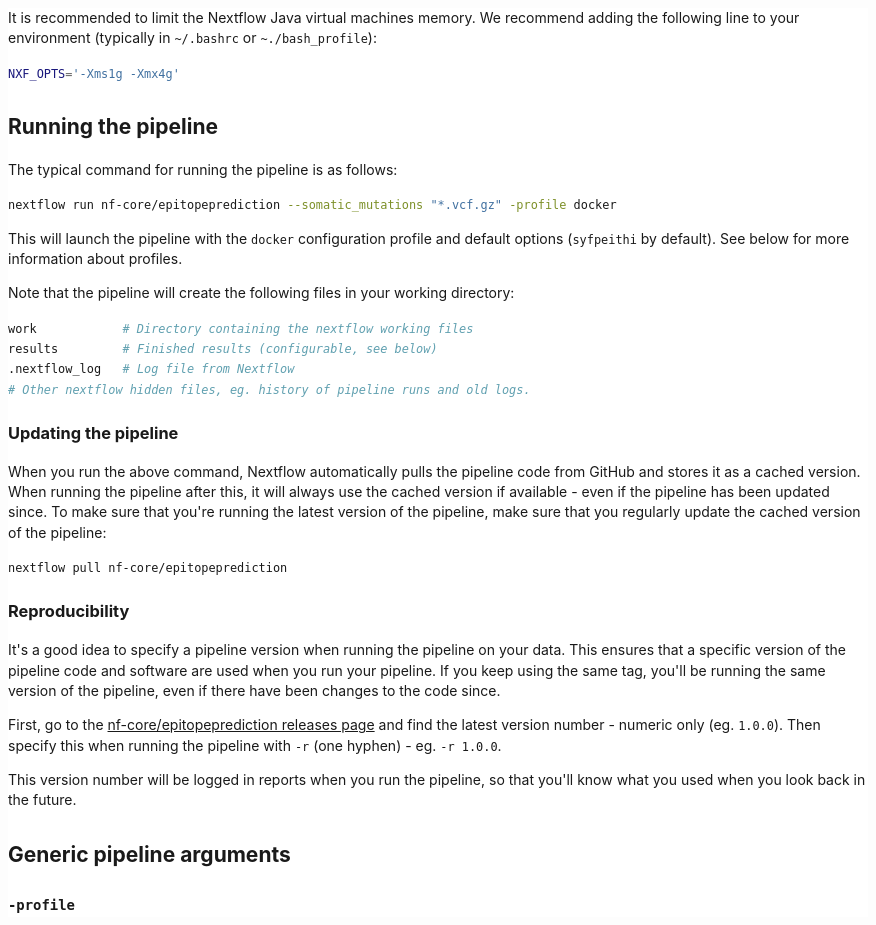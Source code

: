 It is recommended to limit the Nextflow Java virtual machines memory. We recommend adding the following line to your environment (typically in `~/.bashrc` or `~./bash_profile`):

```bash
NXF_OPTS='-Xms1g -Xmx4g'
```

## Running the pipeline

The typical command for running the pipeline is as follows:

```bash
nextflow run nf-core/epitopeprediction --somatic_mutations "*.vcf.gz" -profile docker
```

This will launch the pipeline with the `docker` configuration profile and default options (`syfpeithi` by default). See below for more information about profiles.

Note that the pipeline will create the following files in your working directory:

```bash
work            # Directory containing the nextflow working files
results         # Finished results (configurable, see below)
.nextflow_log   # Log file from Nextflow
# Other nextflow hidden files, eg. history of pipeline runs and old logs.
```

### Updating the pipeline

When you run the above command, Nextflow automatically pulls the pipeline code from GitHub and stores it as a cached version. When running the pipeline after this, it will always use the cached version if available - even if the pipeline has been updated since. To make sure that you're running the latest version of the pipeline, make sure that you regularly update the cached version of the pipeline:

```bash
nextflow pull nf-core/epitopeprediction
```

### Reproducibility

It's a good idea to specify a pipeline version when running the pipeline on your data. This ensures that a specific version of the pipeline code and software are used when you run your pipeline. If you keep using the same tag, you'll be running the same version of the pipeline, even if there have been changes to the code since.

First, go to the [nf-core/epitopeprediction releases page](https://github.com/nf-core/epitopeprediction/releases) and find the latest version number - numeric only (eg. `1.0.0`). Then specify this when running the pipeline with `-r` (one hyphen) - eg. `-r 1.0.0`.

This version number will be logged in reports when you run the pipeline, so that you'll know what you used when you look back in the future.

## Generic pipeline arguments

### `-profile`
